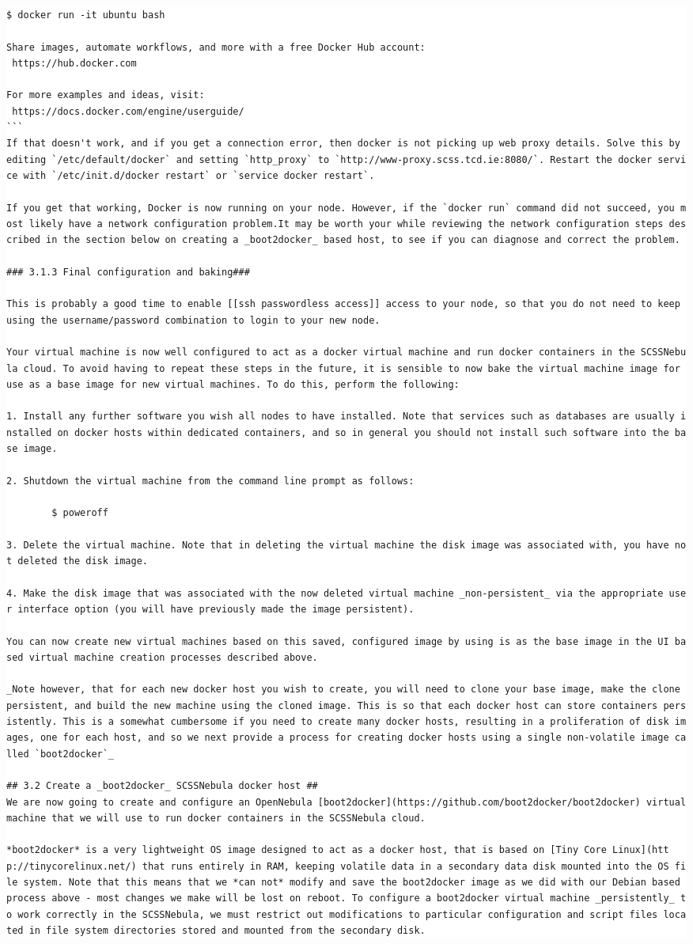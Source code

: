 ````
$ docker run -it ubuntu bash

Share images, automate workflows, and more with a free Docker Hub account:
 https://hub.docker.com

For more examples and ideas, visit:
 https://docs.docker.com/engine/userguide/
```
If that doesn't work, and if you get a connection error, then docker is not picking up web proxy details. Solve this by editing `/etc/default/docker` and setting `http_proxy` to `http://www-proxy.scss.tcd.ie:8080/`. Restart the docker service with `/etc/init.d/docker restart` or `service docker restart`.

If you get that working, Docker is now running on your node. However, if the `docker run` command did not succeed, you most likely have a network configuration problem.It may be worth your while reviewing the network configuration steps described in the section below on creating a _boot2docker_ based host, to see if you can diagnose and correct the problem. 

### 3.1.3 Final configuration and baking###

This is probably a good time to enable [[ssh passwordless access]] access to your node, so that you do not need to keep using the username/password combination to login to your new node. 

Your virtual machine is now well configured to act as a docker virtual machine and run docker containers in the SCSSNebula cloud. To avoid having to repeat these steps in the future, it is sensible to now bake the virtual machine image for use as a base image for new virtual machines. To do this, perform the following:

1. Install any further software you wish all nodes to have installed. Note that services such as databases are usually installed on docker hosts within dedicated containers, and so in general you should not install such software into the base image. 

2. Shutdown the virtual machine from the command line prompt as follows:

        $ poweroff

3. Delete the virtual machine. Note that in deleting the virtual machine the disk image was associated with, you have not deleted the disk image. 

4. Make the disk image that was associated with the now deleted virtual machine _non-persistent_ via the appropriate user interface option (you will have previously made the image persistent). 

You can now create new virtual machines based on this saved, configured image by using is as the base image in the UI based virtual machine creation processes described above. 

_Note however, that for each new docker host you wish to create, you will need to clone your base image, make the clone persistent, and build the new machine using the cloned image. This is so that each docker host can store containers persistently. This is a somewhat cumbersome if you need to create many docker hosts, resulting in a proliferation of disk images, one for each host, and so we next provide a process for creating docker hosts using a single non-volatile image called `boot2docker`_

## 3.2 Create a _boot2docker_ SCSSNebula docker host ##
We are now going to create and configure an OpenNebula [boot2docker](https://github.com/boot2docker/boot2docker) virtual machine that we will use to run docker containers in the SCSSNebula cloud. 

*boot2docker* is a very lightweight OS image designed to act as a docker host, that is based on [Tiny Core Linux](http://tinycorelinux.net/) that runs entirely in RAM, keeping volatile data in a secondary data disk mounted into the OS file system. Note that this means that we *can not* modify and save the boot2docker image as we did with our Debian based process above - most changes we make will be lost on reboot. To configure a boot2docker virtual machine _persistently_ to work correctly in the SCSSNebula, we must restrict out modifications to particular configuration and script files located in file system directories stored and mounted from the secondary disk. 

````